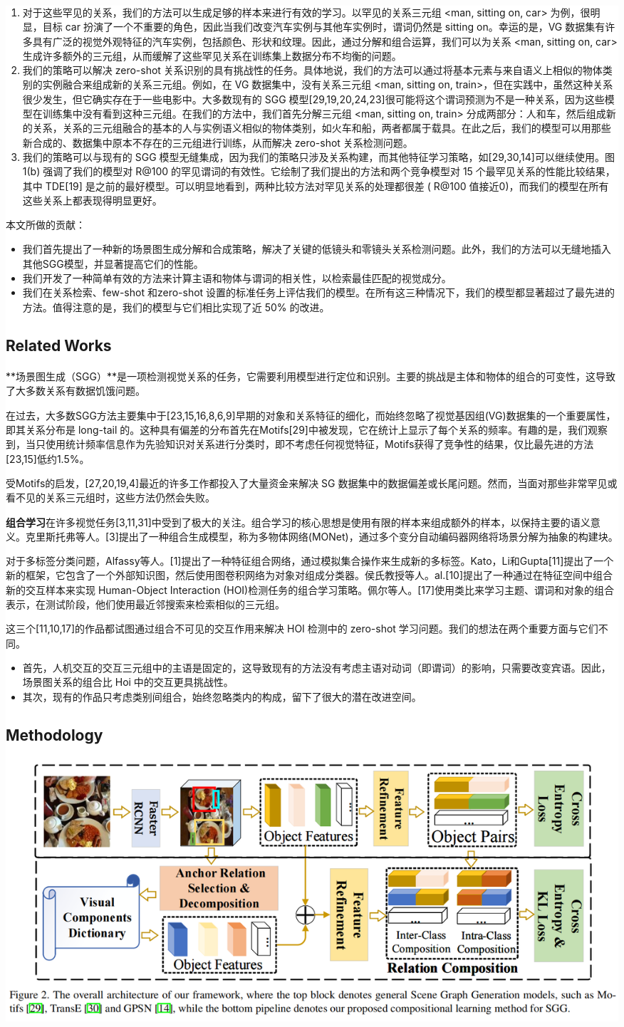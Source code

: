 1. 对于这些罕见的关系，我们的方法可以生成足够的样本来进行有效的学习。以罕见的关系三元组 <man, sitting on, car> 为例，很明显，目标 car 扮演了一个不重要的角色，因此当我们改变汽车实例与其他车实例时，谓词仍然是 sitting on。幸运的是，VG 数据集有许多具有广泛的视觉外观特征的汽车实例，包括颜色、形状和纹理。因此，通过分解和组合运算，我们可以为关系  <man, sitting on, car>  生成许多额外的三元组，从而缓解了这些罕见关系在训练集上数据分布不均衡的问题。
2. 我们的策略可以解决 zero-shot 关系识别的具有挑战性的任务。具体地说，我们的方法可以通过将基本元素与来自语义上相似的物体类别的实例融合来组成新的关系三元组。例如，在 VG 数据集中，没有关系三元组 <man, sitting on, train>，但在实践中，虽然这种关系很少发生，但它确实存在于一些电影中。大多数现有的 SGG 模型[29,19,20,24,23]很可能将这个谓词预测为不是一种关系，因为这些模型在训练集中没有看到这种三元组。在我们的方法中，我们首先分解三元组 <man, sitting on, train> 分成两部分：人和车，然后组成新的关系，关系的三元组融合的基本的人与实例语义相似的物体类别，如火车和船，两者都属于载具。在此之后，我们的模型可以用那些新合成的、数据集中原本不存在的三元组进行训练，从而解决 zero-shot 关系检测问题。
3. 我们的策略可以与现有的 SGG 模型无缝集成，因为我们的策略只涉及关系构建，而其他特征学习策略，如[29,30,14]可以继续使用。图1(b) 强调了我们的模型对 R@100 的罕见谓词的有效性。它绘制了我们提出的方法和两个竞争模型对 15 个最罕见关系的性能比较结果，其中 TDE[19] 是之前的最好模型。可以明显地看到，两种比较方法对罕见关系的处理都很差 ( R@100 值接近0)，而我们的模型在所有这些关系上都表现得明显更好。

本文所做的贡献：

- 我们首先提出了一种新的场景图生成分解和合成策略，解决了关键的低镜头和零镜头关系检测问题。此外，我们的方法可以无缝地插入其他SGG模型，并显著提高它们的性能。
- 我们开发了一种简单有效的方法来计算主语和物体与谓词的相关性，以检索最佳匹配的视觉成分。
- 我们在关系检索、few-shot 和zero-shot 设置的标准任务上评估我们的模型。在所有这三种情况下，我们的模型都显著超过了最先进的方法。值得注意的是，我们的模型与它们相比实现了近 50% 的改进。

## Related Works

**场景图生成（SGG）**是一项检测视觉关系的任务，它需要利用模型进行定位和识别。主要的挑战是主体和物体的组合的可变性，这导致了大多数关系有数据饥饿问题。

在过去，大多数SGG方法主要集中于[23,15,16,8,6,9]早期的对象和关系特征的细化，而始终忽略了视觉基因组(VG)数据集的一个重要属性，即其关系分布是 long-tail 的。这种具有偏差的分布首先在Motifs[29]中被发现，它在统计上显示了每个关系的频率。有趣的是，我们观察到，当只使用统计频率信息作为先验知识对关系进行分类时，即不考虑任何视觉特征，Motifs获得了竞争性的结果，仅比最先进的方法[23,15]低约1.5%。

受Motifs的启发，[27,20,19,4]最近的许多工作都投入了大量资金来解决 SG 数据集中的数据偏差或长尾问题。然而，当面对那些非常罕见或看不见的关系三元组时，这些方法仍然会失败。

**组合学习**在许多视觉任务[3,11,31]中受到了极大的关注。组合学习的核心思想是使用有限的样本来组成额外的样本，以保持主要的语义意义。克里斯托弗等人。[3]提出了一种组合生成模型，称为多物体网络(MONet)，通过多个变分自动编码器网络将场景分解为抽象的构建块。

对于多标签分类问题，Alfassy等人。[1]提出了一种特征组合网络，通过模拟集合操作来生成新的多标签。Kato，Li和Gupta[11]提出了一个新的框架，它包含了一个外部知识图，然后使用图卷积网络为对象对组成分类器。侯氏教授等人。al.[10]提出了一种通过在特征空间中组合新的交互样本来实现 Human-Object Interaction (HOI)检测任务的组合学习策略。佩尔等人。[17]使用类比来学习主题、谓词和对象的组合表示，在测试阶段，他们使用最近邻搜索来检索相似的三元组。

这三个[11,10,17]的作品都试图通过组合不可见的交互作用来解决 HOI 检测中的 zero-shot 学习问题。我们的想法在两个重要方面与它们不同。

- 首先，人机交互的交互三元组中的主语是固定的，这导致现有的方法没有考虑主语对动词（即谓词）的影响，只需要改变宾语。因此，场景图关系的组合比 Hoi 中的交互更具挑战性。
- 其次，现有的作品只考虑类别间组合，始终忽略类内的构成，留下了很大的潜在改进空间。

## Methodology

![image-20220907175030776](src/03.Semantic-Compositional-Learning-for-Low-shot-Scene-Graph-Generation/image-20220907175030776.png)
